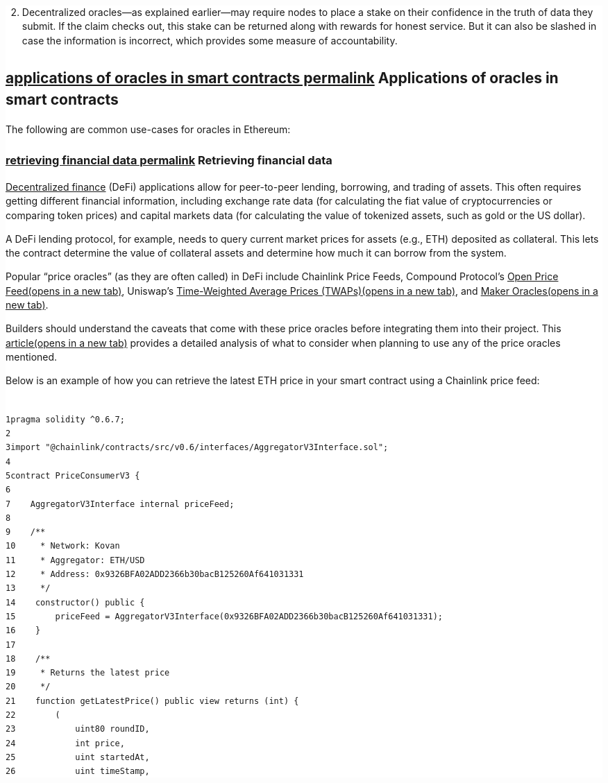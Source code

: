 2. Decentralized oracles—as explained earlier—may require nodes to place a stake on their confidence in the truth of data they submit. If the claim checks out, this stake can be returned along with rewards for honest service. But it can also be slashed in case the information is incorrect, which provides some measure of accountability.


## [applications of oracles in smart contracts permalink](\#applications-of-oracles-in-smart-contracts) Applications of oracles in smart contracts

The following are common use-cases for oracles in Ethereum:

### [retrieving financial data permalink](\#retrieving-financial-data) Retrieving financial data

[Decentralized finance](/ru/defi/) (DeFi) applications allow for peer-to-peer lending, borrowing, and trading of assets. This often requires getting different financial information, including exchange rate data (for calculating the fiat value of cryptocurrencies or comparing token prices) and capital markets data (for calculating the value of tokenized assets, such as gold or the US dollar).

A DeFi lending protocol, for example, needs to query current market prices for assets (e.g., ETH) deposited as collateral. This lets the contract determine the value of collateral assets and determine how much it can borrow from the system.

Popular “price oracles” (as they are often called) in DeFi include Chainlink Price Feeds, Compound Protocol’s [Open Price Feed(opens in a new tab)](https://compound.finance/docs/prices), Uniswap’s [Time-Weighted Average Prices (TWAPs)(opens in a new tab)](https://docs.uniswap.org/contracts/v2/concepts/core-concepts/oracles), and [Maker Oracles(opens in a new tab)](https://docs.makerdao.com/smart-contract-modules/oracle-module).

Builders should understand the caveats that come with these price oracles before integrating them into their project. This [article(opens in a new tab)](https://blog.openzeppelin.com/secure-smart-contract-guidelines-the-dangers-of-price-oracles/) provides a detailed analysis of what to consider when planning to use any of the price oracles mentioned.

Below is an example of how you can retrieve the latest ETH price in your smart contract using a Chainlink price feed:

```

1pragma solidity ^0.6.7;
2
3import "@chainlink/contracts/src/v0.6/interfaces/AggregatorV3Interface.sol";
4
5contract PriceConsumerV3 {
6
7    AggregatorV3Interface internal priceFeed;
8
9    /**
10     * Network: Kovan
11     * Aggregator: ETH/USD
12     * Address: 0x9326BFA02ADD2366b30bacB125260Af641031331
13     */
14    constructor() public {
15        priceFeed = AggregatorV3Interface(0x9326BFA02ADD2366b30bacB125260Af641031331);
16    }
17
18    /**
19     * Returns the latest price
20     */
21    function getLatestPrice() public view returns (int) {
22        (
23            uint80 roundID,
24            int price,
25            uint startedAt,
26            uint timeStamp,
```